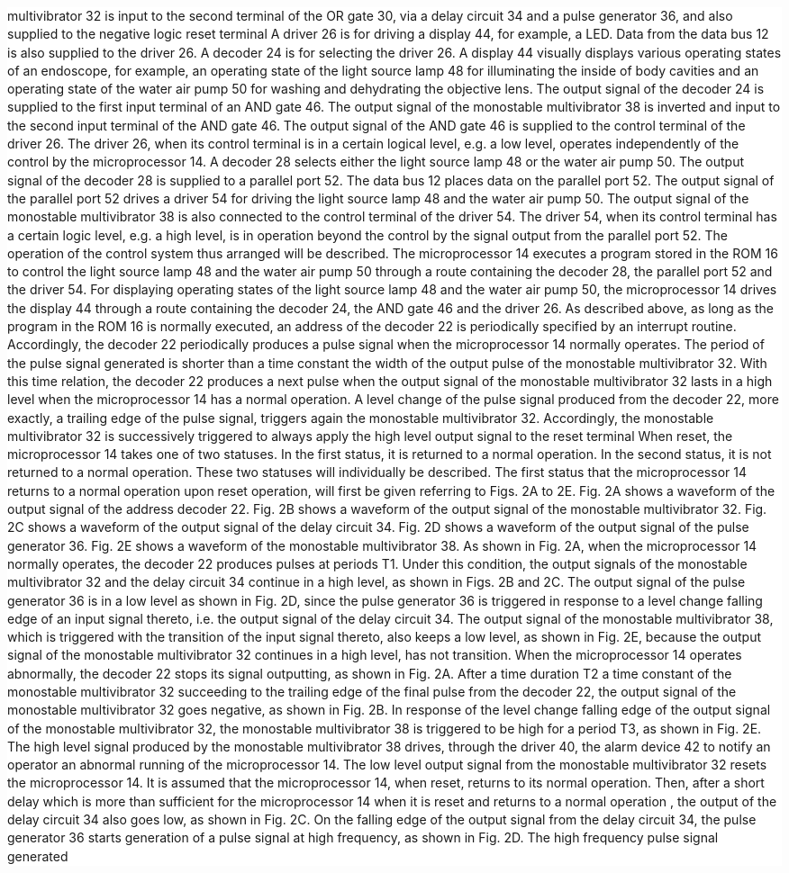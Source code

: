 multivibrator 32 is input to the second terminal of the OR gate 30, via a delay circuit 34 and a pulse generator 36, and also supplied to the negative logic reset terminal A driver 26 is for driving a display 44, for example, a LED. Data from the data bus 12 is also supplied to the driver 26. A decoder 24 is for selecting the driver 26. A display 44 visually displays various operating states of an endoscope, for example, an operating state of the light source lamp 48 for illuminating the inside of body cavities and an operating state of the water air pump 50 for washing and dehydrating the objective lens. The output signal of the decoder 24 is supplied to the first input terminal of an AND gate 46. The output signal of the monostable multivibrator 38 is inverted and input to the second input terminal of the AND gate 46. The output signal of the AND gate 46 is supplied to the control terminal of the driver 26. The driver 26, when its control terminal is in a certain logical level, e.g. a low level, operates independently of the control by the microprocessor 14. A decoder 28 selects either the light source lamp 48 or the water air pump 50. The output signal of the decoder 28 is supplied to a parallel port 52. The data bus 12 places data on the parallel port 52. The output signal of the parallel port 52 drives a driver 54 for driving the light source lamp 48 and the water air pump 50. The output signal of the monostable multivibrator 38 is also connected to the control terminal of the driver 54. The driver 54, when its control terminal has a certain logic level, e.g. a high level, is in operation beyond the control by the signal output from the parallel port 52. The operation of the control system thus arranged will be described. The microprocessor 14 executes a program stored in the ROM 16 to control the light source lamp 48 and the water air pump 50 through a route containing the decoder 28, the parallel port 52 and the driver 54. For displaying operating states of the light source lamp 48 and the water air pump 50, the microprocessor 14 drives the display 44 through a route containing the decoder 24, the AND gate 46 and the driver 26. As described above, as long as the program in the ROM 16 is normally executed, an address of the decoder 22 is periodically specified by an interrupt routine. Accordingly, the decoder 22 periodically produces a pulse signal when the microprocessor 14 normally operates. The period of the pulse signal generated is shorter than a time constant the width of the output pulse of the monostable multivibrator 32. With this time relation, the decoder 22 produces a next pulse when the output signal of the monostable multivibrator 32 lasts in a high level when the microprocessor 14 has a normal operation. A level change of the pulse signal produced from the decoder 22, more exactly, a trailing edge of the pulse signal, triggers again the monostable multivibrator 32. Accordingly, the monostable multivibrator 32 is successively triggered to always apply the high level output signal to the reset terminal When reset, the microprocessor 14 takes one of two statuses. In the first status, it is returned to a normal operation. In the second status, it is not returned to a normal operation. These two statuses will individually be described. The first status that the microprocessor 14 returns to a normal operation upon reset operation, will first be given referring to Figs. 2A to 2E. Fig. 2A shows a waveform of the output signal of the address decoder 22. Fig. 2B shows a waveform of the output signal of the monostable multivibrator 32. Fig. 2C shows a waveform of the output signal of the delay circuit 34. Fig. 2D shows a waveform of the output signal of the pulse generator 36. Fig. 2E shows a waveform of the monostable multivibrator 38. As shown in Fig. 2A, when the microprocessor 14 normally operates, the decoder 22 produces pulses at periods T1. Under this condition, the output signals of the monostable multivibrator 32 and the delay circuit 34 continue in a high level, as shown in Figs. 2B and 2C. The output signal of the pulse generator 36 is in a low level as shown in Fig. 2D, since the pulse generator 36 is triggered in response to a level change falling edge of an input signal thereto, i.e. the output signal of the delay circuit 34. The output signal of the monostable multivibrator 38, which is triggered with the transition of the input signal thereto, also keeps a low level, as shown in Fig. 2E, because the output signal of the monostable multivibrator 32 continues in a high level, has not transition. When the microprocessor 14 operates abnormally, the decoder 22 stops its signal outputting, as shown in Fig. 2A. After a time duration T2 a time constant of the monostable multivibrator 32 succeeding to the trailing edge of the final pulse from the decoder 22, the output signal of the monostable multivibrator 32 goes negative, as shown in Fig. 2B. In response of the level change falling edge of the output signal of the monostable multivibrator 32, the monostable multivibrator 38 is triggered to be high for a period T3, as shown in Fig. 2E. The high level signal produced by the monostable multivibrator 38 drives, through the driver 40, the alarm device 42 to notify an operator an abnormal running of the microprocessor 14. The low level output signal from the monostable multivibrator 32 resets the microprocessor 14. It is assumed that the microprocessor 14, when reset, returns to its normal operation. Then, after a short delay which is more than sufficient for the microprocessor 14 when it is reset and returns to a normal operation , the output of the delay circuit 34 also goes low, as shown in Fig. 2C. On the falling edge of the output signal from the delay circuit 34, the pulse generator 36 starts generation of a pulse signal at high frequency, as shown in Fig. 2D. The high frequency pulse signal generated